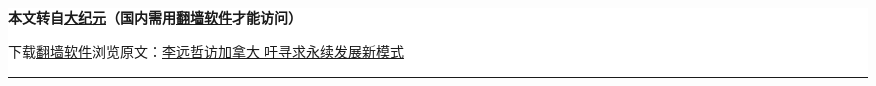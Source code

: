 <strong>本文转自<a href="https://www.epochtimes.com">大纪元</a>（国内需用<a href="https://github.com/pvggkj3510/www/blob/master/README.md#8">翻墙软件</a>才能访问）</strong><p>下载<a href="https://github.com/pvggkj3510/www/blob/master/README.md#8">翻墙软件</a>浏览原文：<a href="https://www.epochtimes.com/gb/9/6/13/n2556764.htm">李远哲访加拿大 吁寻求永续发展新模式</a></p><hr>
